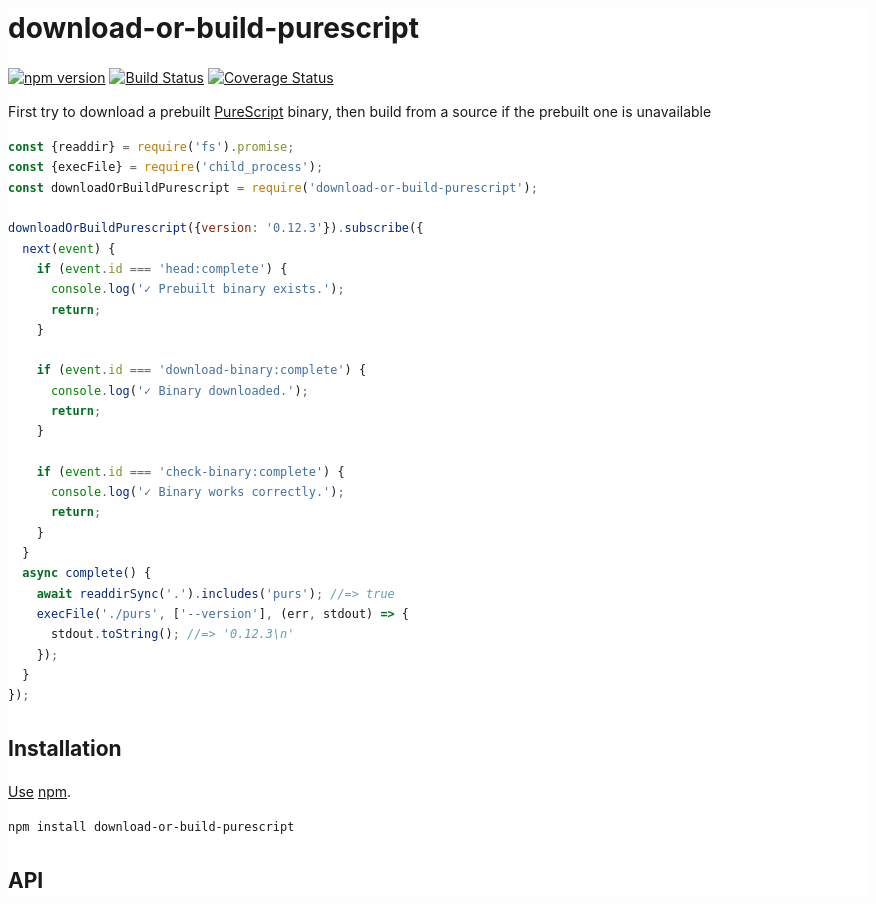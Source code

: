 # download-or-build-purescript

[![npm version](https://img.shields.io/npm/v/download-or-build-purescript.svg)](https://www.npmjs.com/package/download-or-build-purescript)
[![Build Status](https://travis-ci.com/shinnn/download-or-build-purescript.svg?branch=master)](https://travis-ci.com/shinnn/download-or-build-purescript)
[![Coverage Status](https://img.shields.io/coveralls/shinnn/download-or-build-purescript.svg)](https://coveralls.io/github/shinnn/download-or-build-purescript?branch=master)

First try to download a prebuilt [PureScript](http://www.purescript.org/) binary, then build from a source if the prebuilt one is unavailable

```javascript
const {readdir} = require('fs').promise;
const {execFile} = require('child_process');
const downloadOrBuildPurescript = require('download-or-build-purescript');

downloadOrBuildPurescript({version: '0.12.3'}).subscribe({
  next(event) {
    if (event.id === 'head:complete') {
      console.log('✓ Prebuilt binary exists.');
      return;
    }

    if (event.id === 'download-binary:complete') {
      console.log('✓ Binary downloaded.');
      return;
    }

    if (event.id === 'check-binary:complete') {
      console.log('✓ Binary works correctly.');
      return;
    }
  }
  async complete() {
    await readdirSync('.').includes('purs'); //=> true
    execFile('./purs', ['--version'], (err, stdout) => {
      stdout.toString(); //=> '0.12.3\n'
    });
  }
});
```

## Installation

[Use](https://docs.npmjs.com/cli/install) [npm](https://docs.npmjs.com/about-npm/).

```
npm install download-or-build-purescript
```

## API
